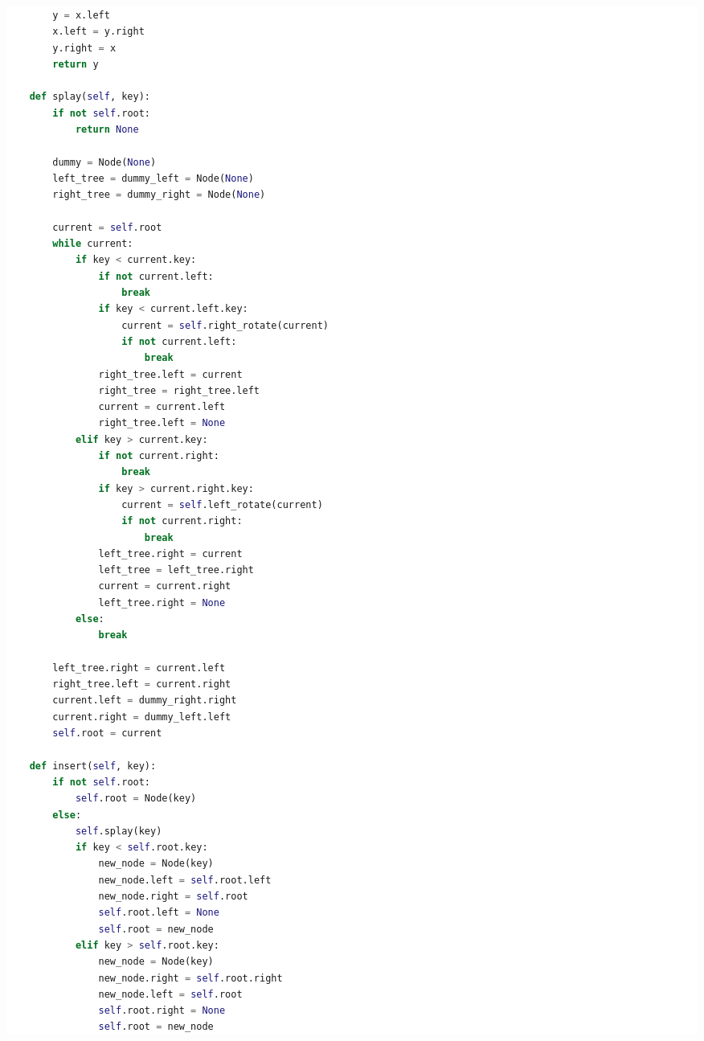 ```python
        y = x.left
        x.left = y.right
        y.right = x
        return y

    def splay(self, key):
        if not self.root:
            return None

        dummy = Node(None)
        left_tree = dummy_left = Node(None)
        right_tree = dummy_right = Node(None)

        current = self.root
        while current:
            if key < current.key:
                if not current.left:
                    break
                if key < current.left.key:
                    current = self.right_rotate(current)
                    if not current.left:
                        break
                right_tree.left = current
                right_tree = right_tree.left
                current = current.left
                right_tree.left = None
            elif key > current.key:
                if not current.right:
                    break
                if key > current.right.key:
                    current = self.left_rotate(current)
                    if not current.right:
                        break
                left_tree.right = current
                left_tree = left_tree.right
                current = current.right
                left_tree.right = None
            else:
                break

        left_tree.right = current.left
        right_tree.left = current.right
        current.left = dummy_right.right
        current.right = dummy_left.left
        self.root = current

    def insert(self, key):
        if not self.root:
            self.root = Node(key)
        else:
            self.splay(key)
            if key < self.root.key:
                new_node = Node(key)
                new_node.left = self.root.left
                new_node.right = self.root
                self.root.left = None
                self.root = new_node
            elif key > self.root.key:
                new_node = Node(key)
                new_node.right = self.root.right
                new_node.left = self.root
                self.root.right = None
                self.root = new_node
```